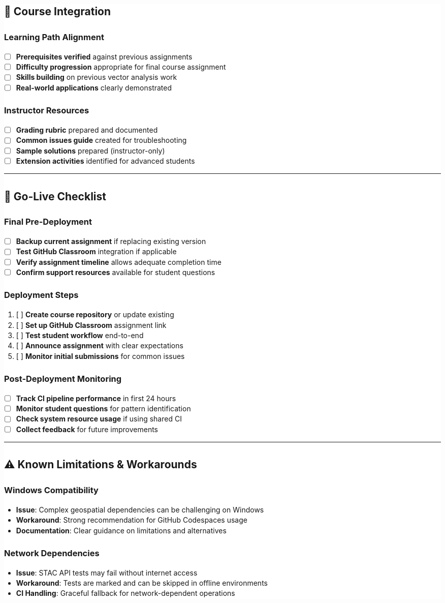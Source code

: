 
## 🎯 Course Integration

### Learning Path Alignment
- [ ] **Prerequisites verified** against previous assignments
- [ ] **Difficulty progression** appropriate for final course assignment  
- [ ] **Skills building** on previous vector analysis work
- [ ] **Real-world applications** clearly demonstrated

### Instructor Resources
- [ ] **Grading rubric** prepared and documented
- [ ] **Common issues guide** created for troubleshooting
- [ ] **Sample solutions** prepared (instructor-only)
- [ ] **Extension activities** identified for advanced students

---

## 🚀 Go-Live Checklist

### Final Pre-Deployment
- [ ] **Backup current assignment** if replacing existing version
- [ ] **Test GitHub Classroom** integration if applicable
- [ ] **Verify assignment timeline** allows adequate completion time
- [ ] **Confirm support resources** available for student questions

### Deployment Steps
1. [ ] **Create course repository** or update existing
2. [ ] **Set up GitHub Classroom** assignment link
3. [ ] **Test student workflow** end-to-end
4. [ ] **Announce assignment** with clear expectations
5. [ ] **Monitor initial submissions** for common issues

### Post-Deployment Monitoring
- [ ] **Track CI pipeline performance** in first 24 hours
- [ ] **Monitor student questions** for pattern identification
- [ ] **Check system resource usage** if using shared CI
- [ ] **Collect feedback** for future improvements

---

## ⚠️ Known Limitations & Workarounds

### Windows Compatibility
- **Issue**: Complex geospatial dependencies can be challenging on Windows
- **Workaround**: Strong recommendation for GitHub Codespaces usage
- **Documentation**: Clear guidance on limitations and alternatives

### Network Dependencies
- **Issue**: STAC API tests may fail without internet access
- **Workaround**: Tests are marked and can be skipped in offline environments
- **CI Handling**: Graceful fallback for network-dependent operations

